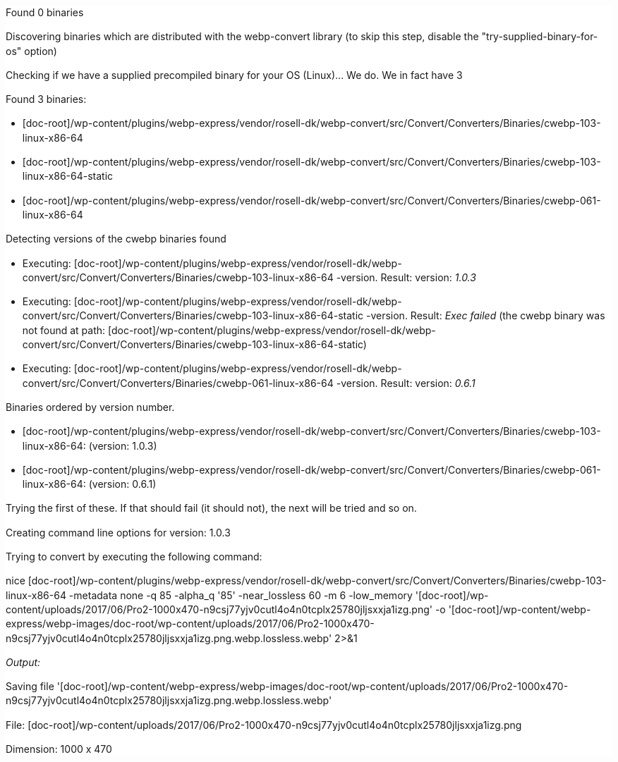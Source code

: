 Found 0 binaries

Discovering binaries which are distributed with the webp-convert library (to skip this step, disable the "try-supplied-binary-for-os" option)

Checking if we have a supplied precompiled binary for your OS (Linux)... We do. We in fact have 3

Found 3 binaries: 

- [doc-root]/wp-content/plugins/webp-express/vendor/rosell-dk/webp-convert/src/Convert/Converters/Binaries/cwebp-103-linux-x86-64

- [doc-root]/wp-content/plugins/webp-express/vendor/rosell-dk/webp-convert/src/Convert/Converters/Binaries/cwebp-103-linux-x86-64-static

- [doc-root]/wp-content/plugins/webp-express/vendor/rosell-dk/webp-convert/src/Convert/Converters/Binaries/cwebp-061-linux-x86-64

Detecting versions of the cwebp binaries found

- Executing: [doc-root]/wp-content/plugins/webp-express/vendor/rosell-dk/webp-convert/src/Convert/Converters/Binaries/cwebp-103-linux-x86-64 -version. Result: version: *1.0.3*

- Executing: [doc-root]/wp-content/plugins/webp-express/vendor/rosell-dk/webp-convert/src/Convert/Converters/Binaries/cwebp-103-linux-x86-64-static -version. Result: *Exec failed* (the cwebp binary was not found at path: [doc-root]/wp-content/plugins/webp-express/vendor/rosell-dk/webp-convert/src/Convert/Converters/Binaries/cwebp-103-linux-x86-64-static)

- Executing: [doc-root]/wp-content/plugins/webp-express/vendor/rosell-dk/webp-convert/src/Convert/Converters/Binaries/cwebp-061-linux-x86-64 -version. Result: version: *0.6.1*

Binaries ordered by version number.

- [doc-root]/wp-content/plugins/webp-express/vendor/rosell-dk/webp-convert/src/Convert/Converters/Binaries/cwebp-103-linux-x86-64: (version: 1.0.3)

- [doc-root]/wp-content/plugins/webp-express/vendor/rosell-dk/webp-convert/src/Convert/Converters/Binaries/cwebp-061-linux-x86-64: (version: 0.6.1)

Trying the first of these. If that should fail (it should not), the next will be tried and so on.

Creating command line options for version: 1.0.3

Trying to convert by executing the following command:

nice [doc-root]/wp-content/plugins/webp-express/vendor/rosell-dk/webp-convert/src/Convert/Converters/Binaries/cwebp-103-linux-x86-64 -metadata none -q 85 -alpha_q '85' -near_lossless 60 -m 6 -low_memory '[doc-root]/wp-content/uploads/2017/06/Pro2-1000x470-n9csj77yjv0cutl4o4n0tcplx25780jljsxxja1izg.png' -o '[doc-root]/wp-content/webp-express/webp-images/doc-root/wp-content/uploads/2017/06/Pro2-1000x470-n9csj77yjv0cutl4o4n0tcplx25780jljsxxja1izg.png.webp.lossless.webp' 2>&1


*Output:* 

Saving file '[doc-root]/wp-content/webp-express/webp-images/doc-root/wp-content/uploads/2017/06/Pro2-1000x470-n9csj77yjv0cutl4o4n0tcplx25780jljsxxja1izg.png.webp.lossless.webp'

File:      [doc-root]/wp-content/uploads/2017/06/Pro2-1000x470-n9csj77yjv0cutl4o4n0tcplx25780jljsxxja1izg.png

Dimension: 1000 x 470
